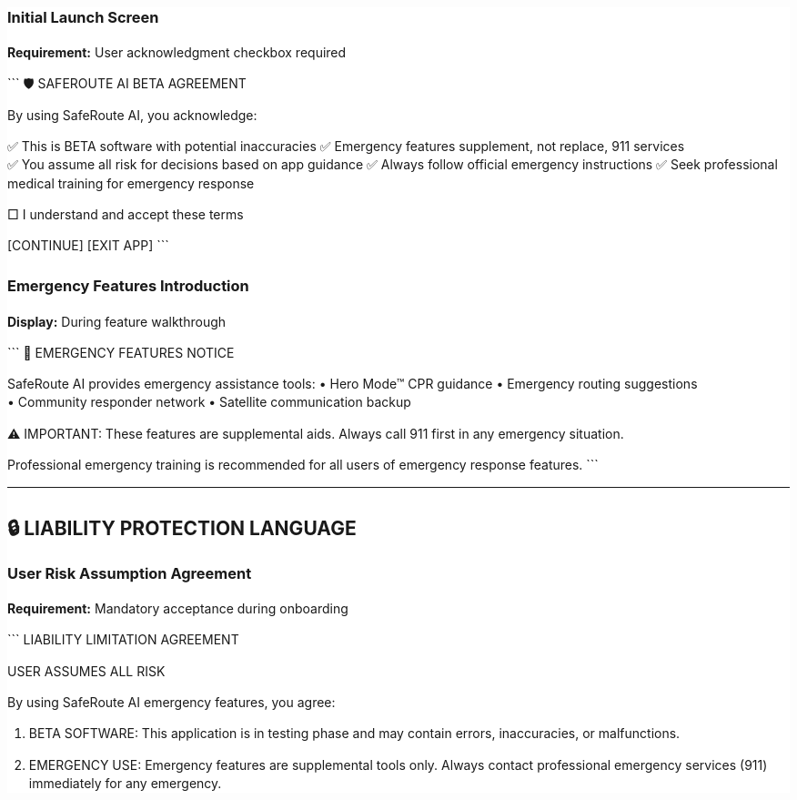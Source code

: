 ### **Initial Launch Screen**
**Requirement:** User acknowledgment checkbox required

\`\`\`
🛡️ SAFEROUTE AI BETA AGREEMENT

By using SafeRoute AI, you acknowledge:

✅ This is BETA software with potential inaccuracies
✅ Emergency features supplement, not replace, 911 services  
✅ You assume all risk for decisions based on app guidance
✅ Always follow official emergency instructions
✅ Seek professional medical training for emergency response

□ I understand and accept these terms

[CONTINUE] [EXIT APP]
\`\`\`

### **Emergency Features Introduction**
**Display:** During feature walkthrough

\`\`\`
🚨 EMERGENCY FEATURES NOTICE

SafeRoute AI provides emergency assistance tools:
• Hero Mode™ CPR guidance
• Emergency routing suggestions  
• Community responder network
• Satellite communication backup

⚠️ IMPORTANT: These features are supplemental aids.
Always call 911 first in any emergency situation.

Professional emergency training is recommended
for all users of emergency response features.
\`\`\`

---

## 🔒 **LIABILITY PROTECTION LANGUAGE**

### **User Risk Assumption Agreement**
**Requirement:** Mandatory acceptance during onboarding

\`\`\`
LIABILITY LIMITATION AGREEMENT

USER ASSUMES ALL RISK

By using SafeRoute AI emergency features, you agree:

1. BETA SOFTWARE: This application is in testing phase
   and may contain errors, inaccuracies, or malfunctions.

2. EMERGENCY USE: Emergency features are supplemental
   tools only. Always contact professional emergency
   services (911) immediately for any emergency.
